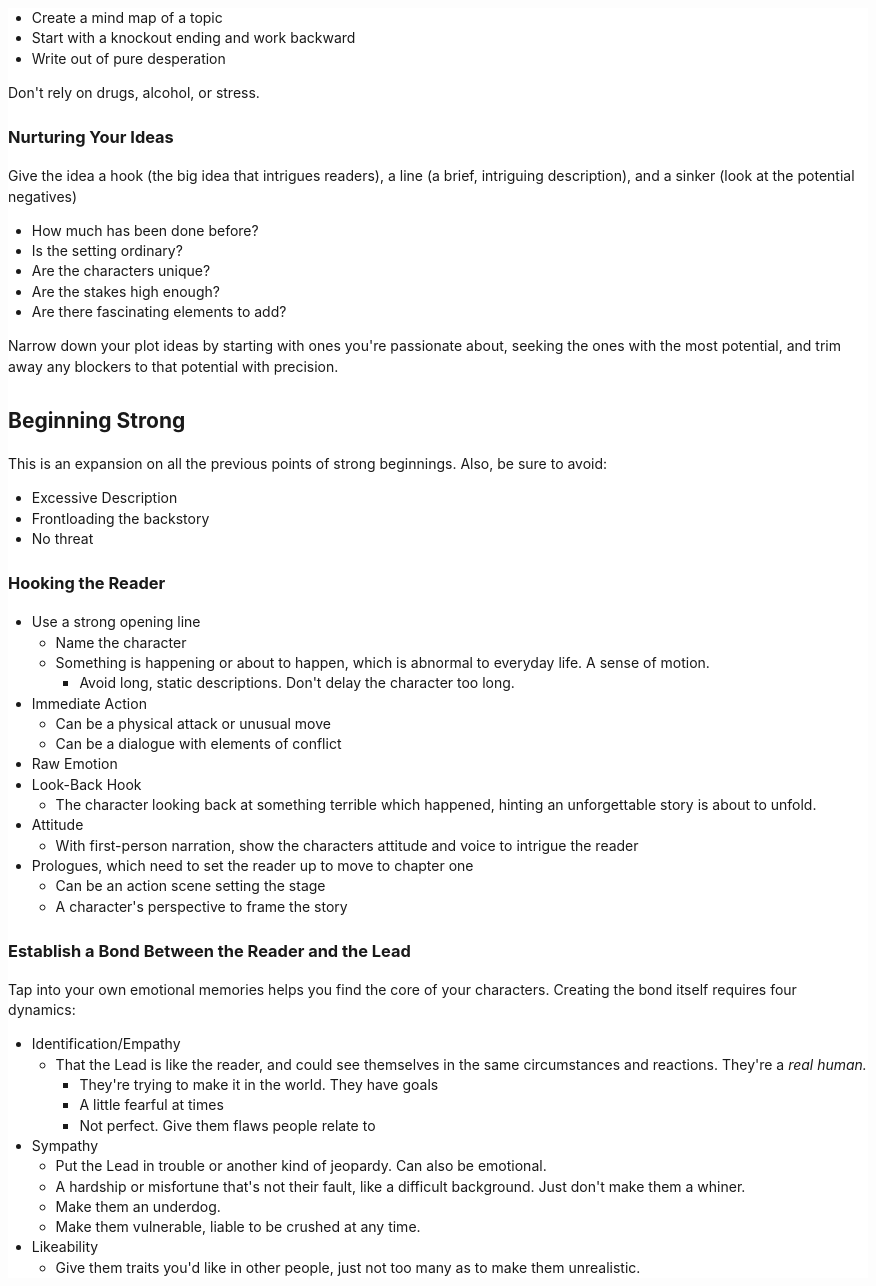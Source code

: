 * Create a mind map of a topic
* Start with a knockout ending and work backward
* Write out of pure desperation

Don't rely on drugs, alcohol, or stress.

### Nurturing Your Ideas

Give the idea a hook (the big idea that intrigues readers), a line (a brief, intriguing description), and a sinker (look at the potential negatives)

* How much has been done before?
* Is the setting ordinary?
* Are the characters unique?
* Are the stakes high enough?
* Are there fascinating elements to add?

Narrow down your plot ideas by starting with ones you're passionate about, seeking the ones with the most potential, and trim away any blockers to that potential with precision.

## Beginning Strong

This is an expansion on all the previous points of strong beginnings. Also, be sure to avoid:

* Excessive Description
* Frontloading the backstory
* No threat

### Hooking the Reader

* Use a strong opening line
  * Name the character
  * Something is happening or about to happen, which is abnormal to everyday life. A sense of motion.
    * Avoid long, static descriptions. Don't delay the character too long.
* Immediate Action
  * Can be a physical attack or unusual move
  * Can be a dialogue with elements of conflict
* Raw Emotion
* Look-Back Hook
  * The character looking back at something terrible which happened, hinting an unforgettable story is about to unfold.
* Attitude
  * With first-person narration, show the characters attitude and voice to intrigue the reader
* Prologues, which need to set the reader up to move to chapter one
  * Can be an action scene setting the stage
  * A character's perspective to frame the story

### Establish a Bond Between the Reader and the Lead

Tap into your own emotional memories helps you find the core of your characters. Creating the bond itself requires four dynamics:

* Identification/Empathy
  * That the Lead is like the reader, and could see themselves in the same circumstances and reactions. They're a _real human._
    * They're trying to make it in the world. They have goals
    * A little fearful at times
    * Not perfect. Give them flaws people relate to
* Sympathy
  * Put the Lead in trouble or another kind of jeopardy. Can also be emotional.
  * A hardship or misfortune that's not their fault, like a difficult background. Just don't make them a whiner.
  * Make them an underdog.
  * Make them vulnerable, liable to be crushed at any time.
* Likeability
  * Give them traits you'd like in other people, just not too many as to make them unrealistic.